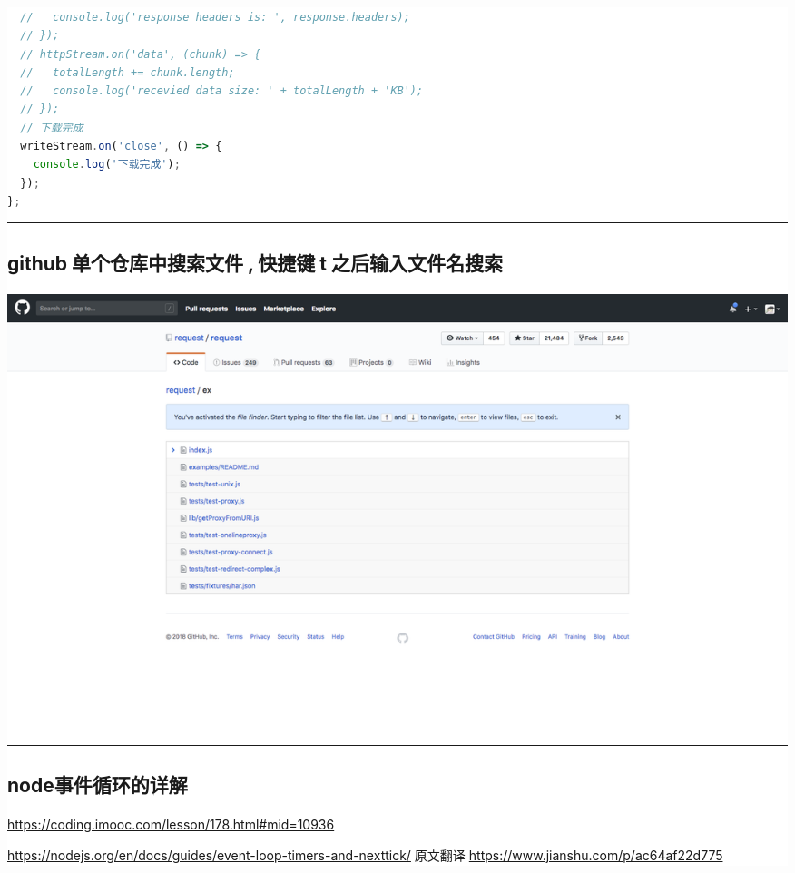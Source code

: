 ```javascript
  //   console.log('response headers is: ', response.headers);
  // });
  // httpStream.on('data', (chunk) => {
  //   totalLength += chunk.length;
  //   console.log('recevied data size: ' + totalLength + 'KB');
  // });
  // 下载完成
  writeStream.on('close', () => {
    console.log('下载完成');
  });
};
```

---

## github 单个仓库中搜索文件 , 快捷键 t 之后输入文件名搜索
![Alt text](./1546311057577.png)


---

## node事件循环的详解
https://coding.imooc.com/lesson/178.html#mid=10936

https://nodejs.org/en/docs/guides/event-loop-timers-and-nexttick/
原文翻译
https://www.jianshu.com/p/ac64af22d775
